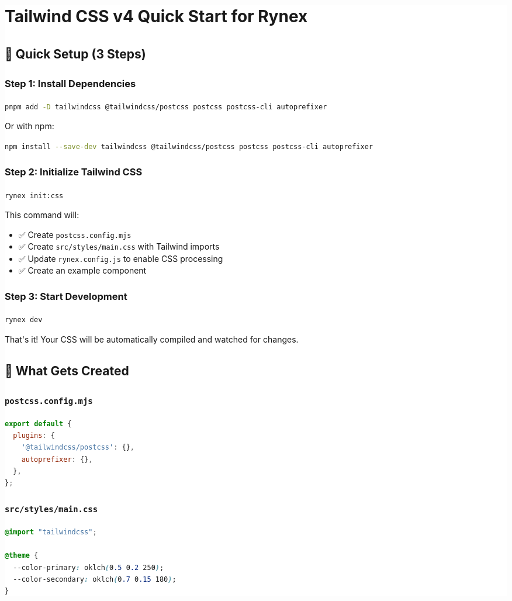 # Tailwind CSS v4 Quick Start for Rynex

## 🚀 Quick Setup (3 Steps)

### Step 1: Install Dependencies

```bash
pnpm add -D tailwindcss @tailwindcss/postcss postcss postcss-cli autoprefixer
```

Or with npm:

```bash
npm install --save-dev tailwindcss @tailwindcss/postcss postcss postcss-cli autoprefixer
```

### Step 2: Initialize Tailwind CSS

```bash
rynex init:css
```

This command will:
- ✅ Create `postcss.config.mjs`
- ✅ Create `src/styles/main.css` with Tailwind imports
- ✅ Update `rynex.config.js` to enable CSS processing
- ✅ Create an example component

### Step 3: Start Development

```bash
rynex dev
```

That's it! Your CSS will be automatically compiled and watched for changes.

## 📝 What Gets Created

### `postcss.config.mjs`
```javascript
export default {
  plugins: {
    '@tailwindcss/postcss': {},
    autoprefixer: {},
  },
};
```

### `src/styles/main.css`
```css
@import "tailwindcss";

@theme {
  --color-primary: oklch(0.5 0.2 250);
  --color-secondary: oklch(0.7 0.15 180);
}
```
